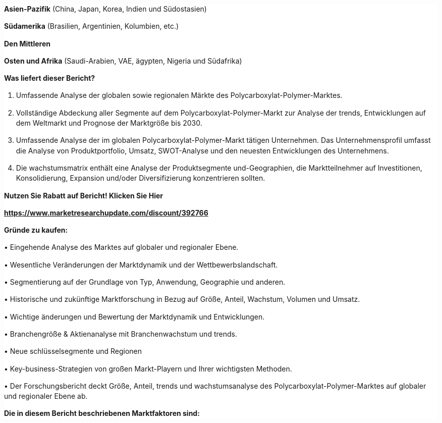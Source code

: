 

<strong>Asien-Pazifik</strong> (China, Japan, Korea, Indien und Südostasien)



<strong>Südamerika</strong> (Brasilien, Argentinien, Kolumbien, etc.)



<strong>Den Mittleren</strong> 

<strong>Osten und Afrika</strong> (Saudi-Arabien, VAE, ägypten, Nigeria und Südafrika)



<strong>Was liefert dieser Bericht?</strong>

1. Umfassende Analyse der globalen sowie regionalen Märkte des Polycarboxylat-Polymer-Marktes.

2. Vollständige Abdeckung aller Segmente auf dem Polycarboxylat-Polymer-Markt zur Analyse der trends, Entwicklungen auf dem Weltmarkt und Prognose der Marktgröße bis 2030.

3. Umfassende Analyse der im globalen Polycarboxylat-Polymer-Markt tätigen Unternehmen. Das Unternehmensprofil umfasst die Analyse von Produktportfolio, Umsatz, SWOT-Analyse und den neuesten Entwicklungen des Unternehmens.

4. Die wachstumsmatrix enthält eine Analyse der Produktsegmente und-Geographien, die Marktteilnehmer auf Investitionen, Konsolidierung, Expansion und/oder Diversifizierung konzentrieren sollten.



<strong>Nutzen Sie Rabatt auf Bericht! Klicken Sie Hier
</strong>

<strong><a href=https://www.marketresearchupdate.com/discount/392766>https://www.marketresearchupdate.com/discount/392766</b></u></font></strong></a>



<strong>Gründe zu kaufen:</strong>

• Eingehende Analyse des Marktes auf globaler und regionaler Ebene.

• Wesentliche Veränderungen der Marktdynamik und der Wettbewerbslandschaft.

• Segmentierung auf der Grundlage von Typ, Anwendung, Geographie und anderen.

• Historische und zukünftige Marktforschung in Bezug auf Größe, Anteil, Wachstum, Volumen und Umsatz.

• Wichtige änderungen und Bewertung der Marktdynamik und Entwicklungen.

• Branchengröße &amp; Aktienanalyse mit Branchenwachstum und trends.

• Neue schlüsselsegmente und Regionen

• Key-business-Strategien von großen Markt-Playern und Ihrer wichtigsten Methoden.

• Der Forschungsbericht deckt Größe, Anteil, trends und wachstumsanalyse des Polycarboxylat-Polymer-Marktes auf globaler und regionaler Ebene ab.



<strong>Die in diesem Bericht beschriebenen Marktfaktoren sind:</strong>



